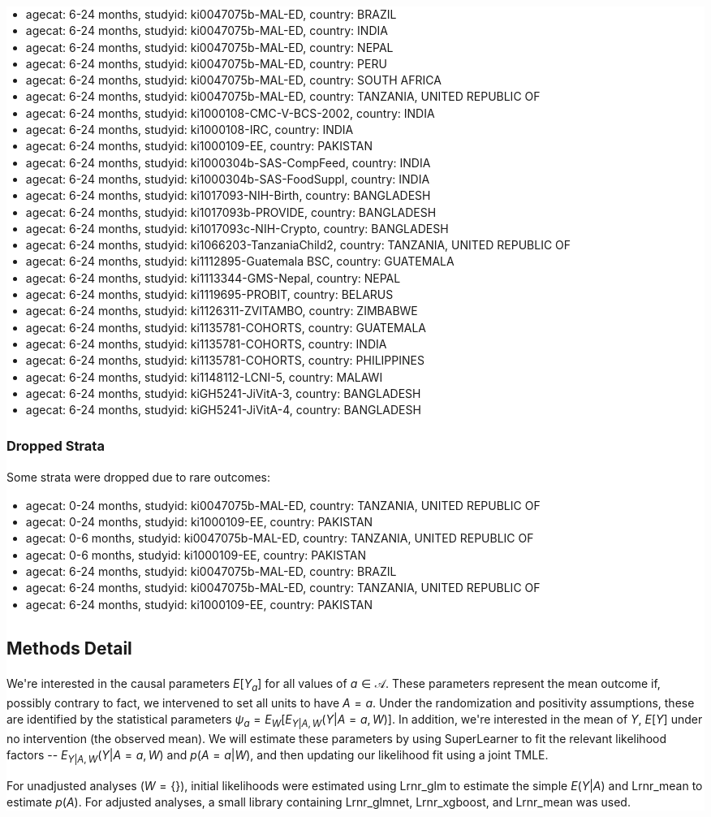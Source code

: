 * agecat: 6-24 months, studyid: ki0047075b-MAL-ED, country: BRAZIL
* agecat: 6-24 months, studyid: ki0047075b-MAL-ED, country: INDIA
* agecat: 6-24 months, studyid: ki0047075b-MAL-ED, country: NEPAL
* agecat: 6-24 months, studyid: ki0047075b-MAL-ED, country: PERU
* agecat: 6-24 months, studyid: ki0047075b-MAL-ED, country: SOUTH AFRICA
* agecat: 6-24 months, studyid: ki0047075b-MAL-ED, country: TANZANIA, UNITED REPUBLIC OF
* agecat: 6-24 months, studyid: ki1000108-CMC-V-BCS-2002, country: INDIA
* agecat: 6-24 months, studyid: ki1000108-IRC, country: INDIA
* agecat: 6-24 months, studyid: ki1000109-EE, country: PAKISTAN
* agecat: 6-24 months, studyid: ki1000304b-SAS-CompFeed, country: INDIA
* agecat: 6-24 months, studyid: ki1000304b-SAS-FoodSuppl, country: INDIA
* agecat: 6-24 months, studyid: ki1017093-NIH-Birth, country: BANGLADESH
* agecat: 6-24 months, studyid: ki1017093b-PROVIDE, country: BANGLADESH
* agecat: 6-24 months, studyid: ki1017093c-NIH-Crypto, country: BANGLADESH
* agecat: 6-24 months, studyid: ki1066203-TanzaniaChild2, country: TANZANIA, UNITED REPUBLIC OF
* agecat: 6-24 months, studyid: ki1112895-Guatemala BSC, country: GUATEMALA
* agecat: 6-24 months, studyid: ki1113344-GMS-Nepal, country: NEPAL
* agecat: 6-24 months, studyid: ki1119695-PROBIT, country: BELARUS
* agecat: 6-24 months, studyid: ki1126311-ZVITAMBO, country: ZIMBABWE
* agecat: 6-24 months, studyid: ki1135781-COHORTS, country: GUATEMALA
* agecat: 6-24 months, studyid: ki1135781-COHORTS, country: INDIA
* agecat: 6-24 months, studyid: ki1135781-COHORTS, country: PHILIPPINES
* agecat: 6-24 months, studyid: ki1148112-LCNI-5, country: MALAWI
* agecat: 6-24 months, studyid: kiGH5241-JiVitA-3, country: BANGLADESH
* agecat: 6-24 months, studyid: kiGH5241-JiVitA-4, country: BANGLADESH

### Dropped Strata

Some strata were dropped due to rare outcomes:

* agecat: 0-24 months, studyid: ki0047075b-MAL-ED, country: TANZANIA, UNITED REPUBLIC OF
* agecat: 0-24 months, studyid: ki1000109-EE, country: PAKISTAN
* agecat: 0-6 months, studyid: ki0047075b-MAL-ED, country: TANZANIA, UNITED REPUBLIC OF
* agecat: 0-6 months, studyid: ki1000109-EE, country: PAKISTAN
* agecat: 6-24 months, studyid: ki0047075b-MAL-ED, country: BRAZIL
* agecat: 6-24 months, studyid: ki0047075b-MAL-ED, country: TANZANIA, UNITED REPUBLIC OF
* agecat: 6-24 months, studyid: ki1000109-EE, country: PAKISTAN

## Methods Detail

We're interested in the causal parameters $E[Y_a]$ for all values of $a \in \mathcal{A}$. These parameters represent the mean outcome if, possibly contrary to fact, we intervened to set all units to have $A=a$. Under the randomization and positivity assumptions, these are identified by the statistical parameters $\psi_a=E_W[E_{Y|A,W}(Y|A=a,W)]$.  In addition, we're interested in the mean of $Y$, $E[Y]$ under no intervention (the observed mean). We will estimate these parameters by using SuperLearner to fit the relevant likelihood factors -- $E_{Y|A,W}(Y|A=a,W)$ and $p(A=a|W)$, and then updating our likelihood fit using a joint TMLE.

For unadjusted analyses ($W=\{\}$), initial likelihoods were estimated using Lrnr_glm to estimate the simple $E(Y|A)$ and Lrnr_mean to estimate $p(A)$. For adjusted analyses, a small library containing Lrnr_glmnet, Lrnr_xgboost, and Lrnr_mean was used.
